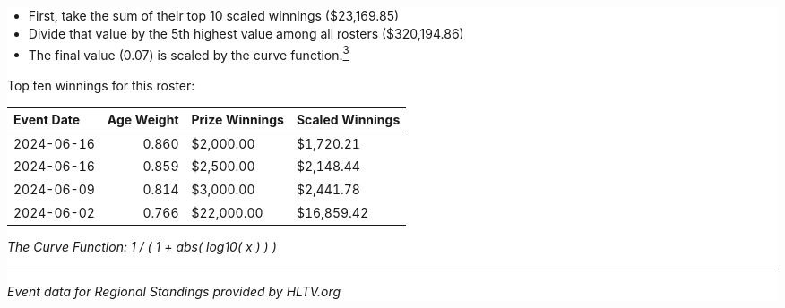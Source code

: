 - First, take the sum of their top 10 scaled winnings ($23,169.85)
- Divide that value by the 5th highest value among all rosters ($320,194.86)
- The final value (0.07) is scaled by the curve function.[<sup>3</sup>](#curveFunction)

Top ten winnings for this roster:<br />

| Event Date | Age Weight | Prize Winnings | Scaled Winnings |
| :- | -: | :- | :- |
| 2024-06-16 |      0.860 | $2,000.00      | $1,720.21       |
| 2024-06-16 |      0.859 | $2,500.00      | $2,148.44       |
| 2024-06-09 |      0.814 | $3,000.00      | $2,441.78       |
| 2024-06-02 |      0.766 | $22,000.00     | $16,859.42      |


<span id="curveFunction"></span>_The Curve Function: 1 / ( 1 + abs( log10( x ) ) )_<br />

---
_Event data for Regional Standings provided by HLTV.org_<br />
